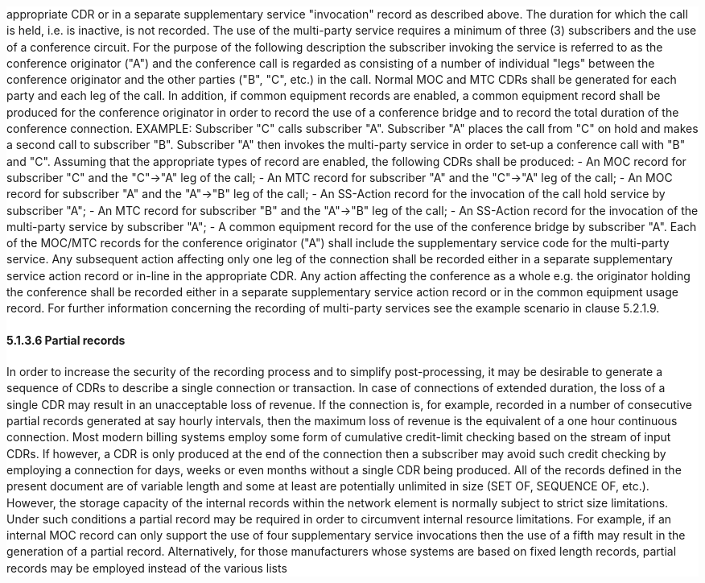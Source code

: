 appropriate CDR or in a separate supplementary service \"invocation\" record
as described above. The duration for which the call is held, i.e. is inactive,
is not recorded.
The use of the multi-party service requires a minimum of three (3) subscribers
and the use of a conference circuit. For the purpose of the following
description the subscriber invoking the service is referred to as the
conference originator (\"A\") and the conference call is regarded as
consisting of a number of individual \"legs\" between the conference
originator and the other parties (\"B\", \"C\", etc.) in the call.
Normal MOC and MTC CDRs shall be generated for each party and each leg of the
call. In addition, if common equipment records are enabled, a common equipment
record shall be produced for the conference originator in order to record the
use of a conference bridge and to record the total duration of the conference
connection.
EXAMPLE: Subscriber \"C\" calls subscriber \"A\". Subscriber \"A\" places the
call from \"C\" on hold and makes a second call to subscriber \"B\".
Subscriber \"A\" then invokes the multi-party service in order to set‑up a
conference call with \"B\" and \"C\".
Assuming that the appropriate types of record are enabled, the following CDRs
shall be produced:
\- An MOC record for subscriber \"C\" and the \"C\"->\"A\" leg of the call;
\- An MTC record for subscriber \"A\" and the \"C\"->\"A\" leg of the call;
\- An MOC record for subscriber \"A\" and the \"A\"->\"B\" leg of the call;
\- An SS-Action record for the invocation of the call hold service by
subscriber \"A\";
\- An MTC record for subscriber \"B\" and the \"A\"->\"B\" leg of the call;
\- An SS-Action record for the invocation of the multi-party service by
subscriber \"A\";
\- A common equipment record for the use of the conference bridge by
subscriber \"A\".
Each of the MOC/MTC records for the conference originator (\"A\") shall
include the supplementary service code for the multi-party service.
Any subsequent action affecting only one leg of the connection shall be
recorded either in a separate supplementary service action record or in-line
in the appropriate CDR. Any action affecting the conference as a whole e.g.
the originator holding the conference shall be recorded either in a separate
supplementary service action record or in the common equipment usage record.
For further information concerning the recording of multi-party services see
the example scenario in clause 5.2.1.9.
#### 5.1.3.6 Partial records
In order to increase the security of the recording process and to simplify
post-processing, it may be desirable to generate a sequence of CDRs to
describe a single connection or transaction.
In case of connections of extended duration, the loss of a single CDR may
result in an unacceptable loss of revenue. If the connection is, for example,
recorded in a number of consecutive partial records generated at say hourly
intervals, then the maximum loss of revenue is the equivalent of a one hour
continuous connection.
Most modern billing systems employ some form of cumulative credit-limit
checking based on the stream of input CDRs. If however, a CDR is only produced
at the end of the connection then a subscriber may avoid such credit checking
by employing a connection for days, weeks or even months without a single CDR
being produced.
All of the records defined in the present document are of variable length and
some at least are potentially unlimited in size (SET OF, SEQUENCE OF, etc.).
However, the storage capacity of the internal records within the network
element is normally subject to strict size limitations. Under such conditions
a partial record may be required in order to circumvent internal resource
limitations. For example, if an internal MOC record can only support the use
of four supplementary service invocations then the use of a fifth may result
in the generation of a partial record.
Alternatively, for those manufacturers whose systems are based on fixed length
records, partial records may be employed instead of the various lists